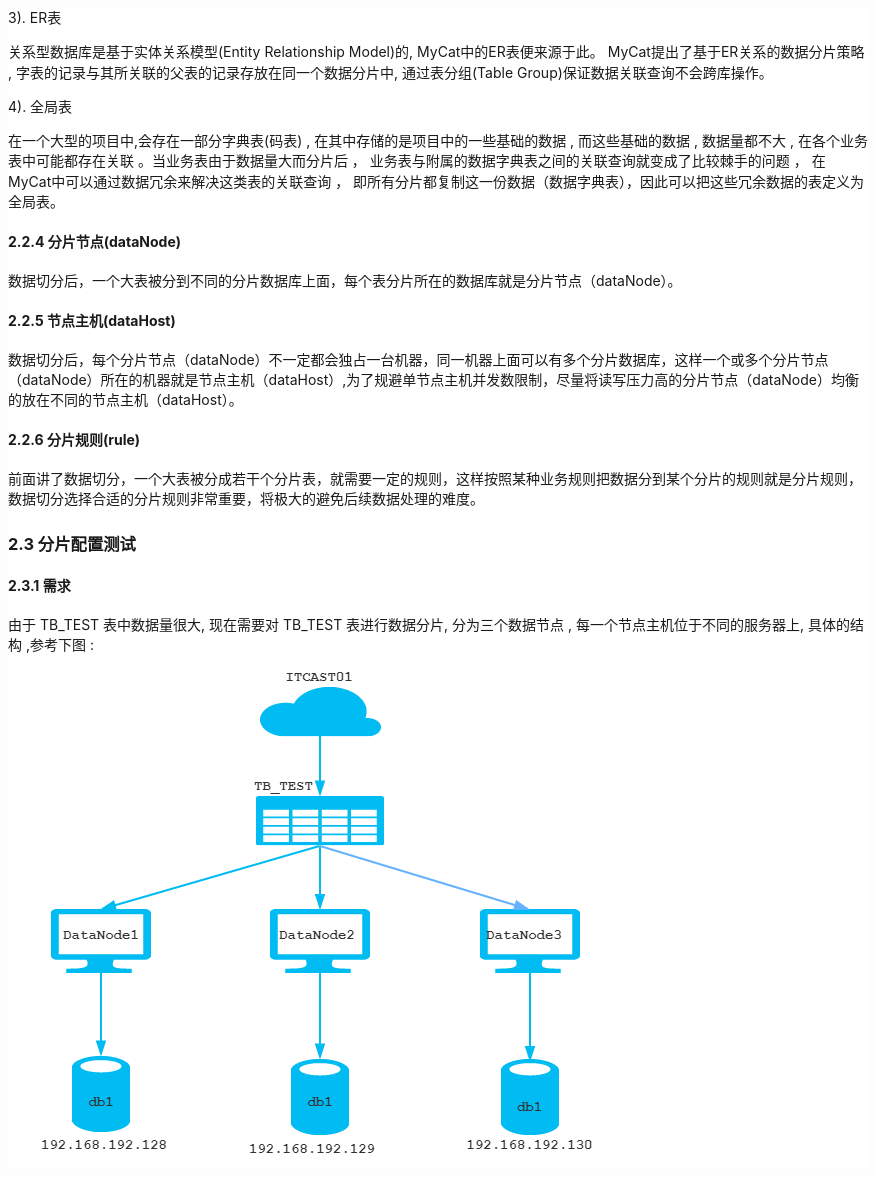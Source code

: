 3). ER表

关系型数据库是基于实体关系模型(Entity Relationship Model)的, MyCat中的ER表便来源于此。 MyCat提出了基于ER关系的数据分片策略 , 字表的记录与其所关联的父表的记录存放在同一个数据分片中, 通过表分组(Table Group)保证数据关联查询不会跨库操作。



4). 全局表

在一个大型的项目中,会存在一部分字典表(码表) , 在其中存储的是项目中的一些基础的数据 , 而这些基础的数据 , 数据量都不大 , 在各个业务表中可能都存在关联 。当业务表由于数据量大而分片后 ， 业务表与附属的数据字典表之间的关联查询就变成了比较棘手的问题 ， 在MyCat中可以通过数据冗余来解决这类表的关联查询 ， 即所有分片都复制这一份数据（数据字典表），因此可以把这些冗余数据的表定义为全局表。



#### 2.2.4 分片节点(dataNode)

数据切分后，一个大表被分到不同的分片数据库上面，每个表分片所在的数据库就是分片节点（dataNode）。



#### 2.2.5 节点主机(dataHost)

数据切分后，每个分片节点（dataNode）不一定都会独占一台机器，同一机器上面可以有多个分片数据库，这样一个或多个分片节点（dataNode）所在的机器就是节点主机（dataHost）,为了规避单节点主机并发数限制，尽量将读写压力高的分片节点（dataNode）均衡的放在不同的节点主机（dataHost）。



#### 2.2.6 分片规则(rule)

前面讲了数据切分，一个大表被分成若干个分片表，就需要一定的规则，这样按照某种业务规则把数据分到某个分片的规则就是分片规则，数据切分选择合适的分片规则非常重要，将极大的避免后续数据处理的难度。



### 2.3 分片配置测试

#### 2.3.1 需求

由于 TB_TEST 表中数据量很大, 现在需要对 TB_TEST 表进行数据分片, 分为三个数据节点 , 每一个节点主机位于不同的服务器上, 具体的结构 ,参考下图 : 

![1575724614686](assets/1575724614686.png)  
